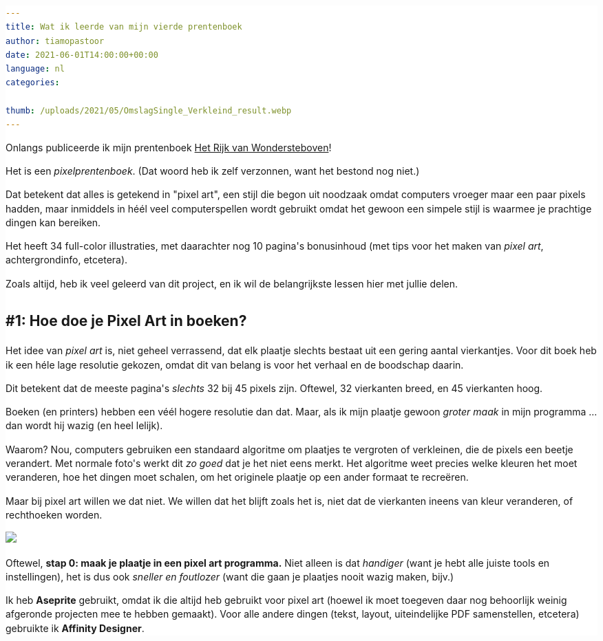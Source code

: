 ```yaml
---
title: Wat ik leerde van mijn vierde prentenboek
author: tiamopastoor
date: 2021-06-01T14:00:00+00:00
language: nl
categories:

thumb: /uploads/2021/05/OmslagSingle_Verkleind_result.webp
---
```


Onlangs publiceerde ik mijn prentenboek [Het Rijk van Wondersteboven][1]!

Het is een _pixelprentenboek_. (Dat woord heb ik zelf verzonnen, want het bestond nog niet.) 

Dat betekent dat alles is getekend in "pixel art", een stijl die begon uit noodzaak omdat computers vroeger maar een paar pixels hadden, maar inmiddels in héél veel computerspellen wordt gebruikt omdat het gewoon een simpele stijl is waarmee je prachtige dingen kan bereiken.

Het heeft 34 full-color illustraties, met daarachter nog 10 pagina's bonusinhoud (met tips voor het maken van _pixel art_, achtergrondinfo, etcetera).

Zoals altijd, heb ik veel geleerd van dit project, en ik wil de belangrijkste lessen hier met jullie delen.

## #1: Hoe doe je Pixel Art in boeken?

Het idee van _pixel art_ is, niet geheel verrassend, dat elk plaatje slechts bestaat uit een gering aantal vierkantjes. Voor dit boek heb ik een héle lage resolutie gekozen, omdat dit van belang is voor het verhaal en de boodschap daarin.

Dit betekent dat de meeste pagina's _slechts_ 32 bij 45 pixels zijn. Oftewel, 32 vierkanten breed, en 45 vierkanten hoog.

Boeken (en printers) hebben een véél hogere resolutie dan dat. Maar, als ik mijn plaatje gewoon _groter maak_ in mijn programma ... dan wordt hij wazig (en heel lelijk).

Waarom? Nou, computers gebruiken een standaard algoritme om plaatjes te vergroten of verkleinen, die de pixels een beetje verandert. Met normale foto's werkt dit _zo goed_ dat je het niet eens merkt. Het algoritme weet precies welke kleuren het moet veranderen, hoe het dingen moet schalen, om het originele plaatje op een ander formaat te recreëren.

Maar bij pixel art willen we dat niet. We willen dat het blijft zoals het is, niet dat de vierkanten ineens van kleur veranderen, of rechthoeken worden.

![](/uploads/2021/05/DevlogVoorbeelden_Verkleind_result.webp) 

Oftewel, **stap 0: maak je plaatje in een pixel art programma.** Niet alleen is dat _handiger_ (want je hebt alle juiste tools en instellingen), het is dus ook _sneller en foutlozer_ (want die gaan je plaatjes nooit wazig maken, bijv.)

Ik heb **Aseprite** gebruikt, omdat ik die altijd heb gebruikt voor pixel art (hoewel ik moet toegeven daar nog behoorlijk weinig afgeronde projecten mee te hebben gemaakt). Voor alle andere dingen (tekst, layout, uiteindelijke PDF samenstellen, etcetera) gebruikte ik **Affinity Designer**.


 [1]: /books/rijk-van-wondersteboven
 [2]: /uploads/2021/05/DevlogVoorbeelden_Verkleind_result.webp